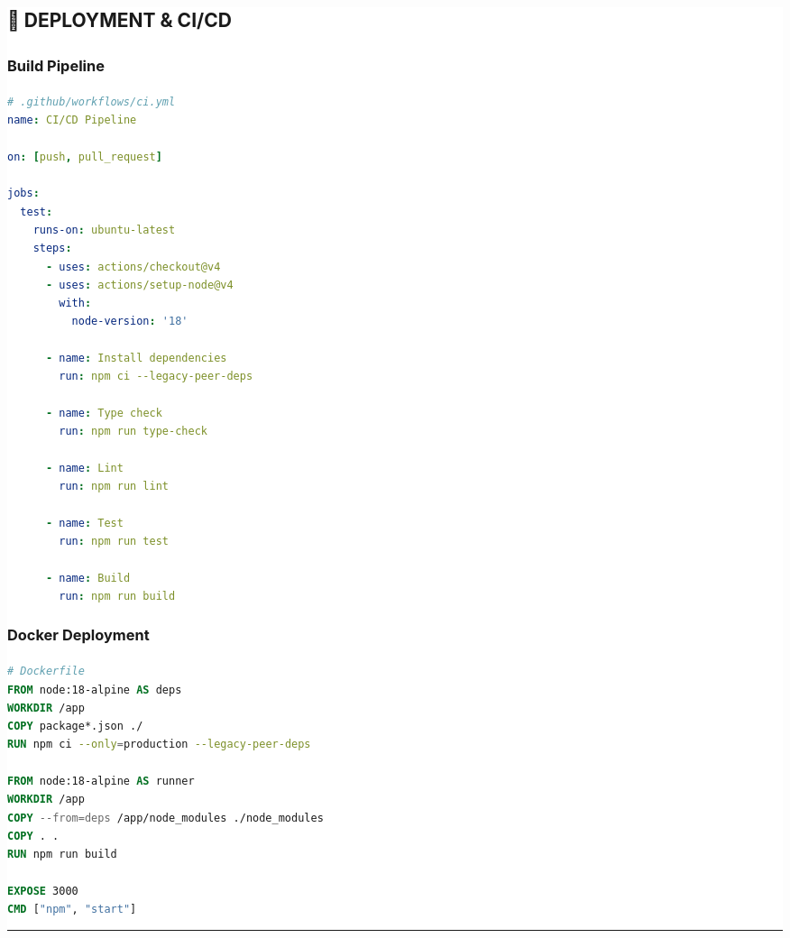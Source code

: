 
## 🚀 **DEPLOYMENT & CI/CD**

### **Build Pipeline**
```yaml
# .github/workflows/ci.yml
name: CI/CD Pipeline

on: [push, pull_request]

jobs:
  test:
    runs-on: ubuntu-latest
    steps:
      - uses: actions/checkout@v4
      - uses: actions/setup-node@v4
        with:
          node-version: '18'
      
      - name: Install dependencies
        run: npm ci --legacy-peer-deps
      
      - name: Type check
        run: npm run type-check
      
      - name: Lint
        run: npm run lint
      
      - name: Test
        run: npm run test
      
      - name: Build
        run: npm run build
```

### **Docker Deployment**
```dockerfile
# Dockerfile
FROM node:18-alpine AS deps
WORKDIR /app
COPY package*.json ./
RUN npm ci --only=production --legacy-peer-deps

FROM node:18-alpine AS runner
WORKDIR /app
COPY --from=deps /app/node_modules ./node_modules
COPY . .
RUN npm run build

EXPOSE 3000
CMD ["npm", "start"]
```

---